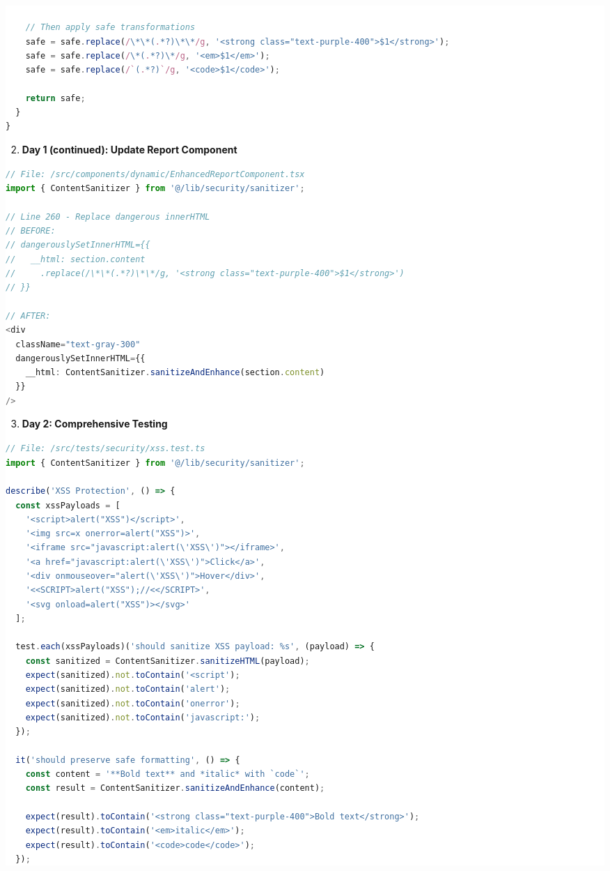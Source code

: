 ```typescript
    
    // Then apply safe transformations
    safe = safe.replace(/\*\*(.*?)\*\*/g, '<strong class="text-purple-400">$1</strong>');
    safe = safe.replace(/\*(.*?)\*/g, '<em>$1</em>');
    safe = safe.replace(/`(.*?)`/g, '<code>$1</code>');
    
    return safe;
  }
}
```

2. **Day 1 (continued): Update Report Component**
```typescript
// File: /src/components/dynamic/EnhancedReportComponent.tsx
import { ContentSanitizer } from '@/lib/security/sanitizer';

// Line 260 - Replace dangerous innerHTML
// BEFORE:
// dangerouslySetInnerHTML={{
//   __html: section.content
//     .replace(/\*\*(.*?)\*\*/g, '<strong class="text-purple-400">$1</strong>')
// }}

// AFTER:
<div 
  className="text-gray-300"
  dangerouslySetInnerHTML={{
    __html: ContentSanitizer.sanitizeAndEnhance(section.content)
  }}
/>
```

3. **Day 2: Comprehensive Testing**
```typescript
// File: /src/tests/security/xss.test.ts
import { ContentSanitizer } from '@/lib/security/sanitizer';

describe('XSS Protection', () => {
  const xssPayloads = [
    '<script>alert("XSS")</script>',
    '<img src=x onerror=alert("XSS")>',
    '<iframe src="javascript:alert(\'XSS\')"></iframe>',
    '<a href="javascript:alert(\'XSS\')">Click</a>',
    '<div onmouseover="alert(\'XSS\')">Hover</div>',
    '<<SCRIPT>alert("XSS");//<</SCRIPT>',
    '<svg onload=alert("XSS")></svg>'
  ];

  test.each(xssPayloads)('should sanitize XSS payload: %s', (payload) => {
    const sanitized = ContentSanitizer.sanitizeHTML(payload);
    expect(sanitized).not.toContain('<script');
    expect(sanitized).not.toContain('alert');
    expect(sanitized).not.toContain('onerror');
    expect(sanitized).not.toContain('javascript:');
  });

  it('should preserve safe formatting', () => {
    const content = '**Bold text** and *italic* with `code`';
    const result = ContentSanitizer.sanitizeAndEnhance(content);
    
    expect(result).toContain('<strong class="text-purple-400">Bold text</strong>');
    expect(result).toContain('<em>italic</em>');
    expect(result).toContain('<code>code</code>');
  });
```